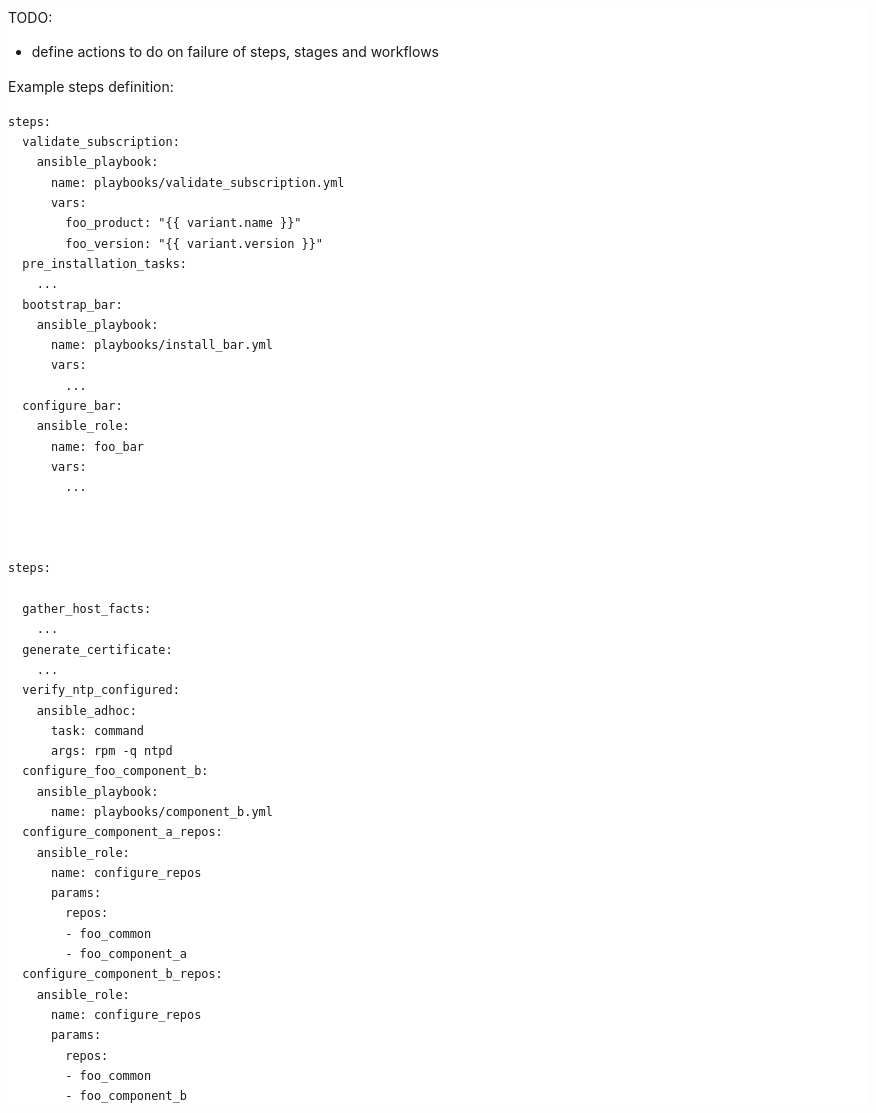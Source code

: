 TODO:
- define actions to do on failure of steps, stages and workflows

Example steps definition:
```
steps:
  validate_subscription:
    ansible_playbook:
      name: playbooks/validate_subscription.yml
      vars:
        foo_product: "{{ variant.name }}" 
        foo_version: "{{ variant.version }}"
  pre_installation_tasks:
    ...
  bootstrap_bar:
    ansible_playbook:
      name: playbooks/install_bar.yml
      vars:
        ...
  configure_bar:
    ansible_role:
      name: foo_bar
      vars:
        ...



steps:

  gather_host_facts:
    ...
  generate_certificate:
    ...
  verify_ntp_configured:
    ansible_adhoc:
      task: command
      args: rpm -q ntpd
  configure_foo_component_b:
    ansible_playbook:
      name: playbooks/component_b.yml
  configure_component_a_repos:
    ansible_role:
      name: configure_repos
      params:
        repos:
        - foo_common
        - foo_component_a
  configure_component_b_repos:
    ansible_role:
      name: configure_repos
      params:
        repos:
        - foo_common
        - foo_component_b
```
